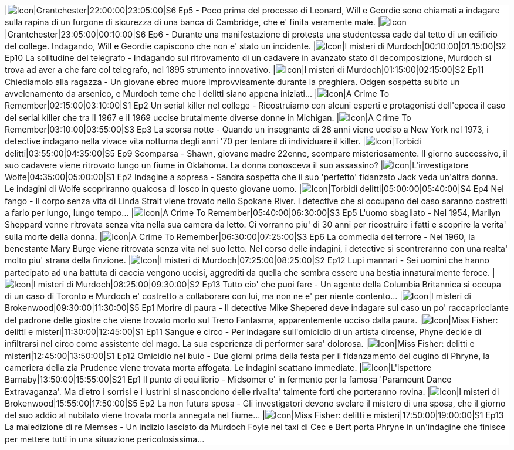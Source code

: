 |![Icon](https://guidatv.sky.it/uuid/Intrattenimento_Cover_aS6G29F8N9.png)|Grantchester|22:00:00|23:05:00|S6 Ep5 - Poco prima del processo di Leonard, Will e Geordie sono chiamati a indagare sulla rapina di un furgone di sicurezza di una banca di Cambridge, che e&#039; finita veramente male.
|![Icon](https://guidatv.sky.it/uuid/Intrattenimento_Cover_aS6G29F8N9.png)|Grantchester|23:05:00|00:10:00|S6 Ep6 - Durante una manifestazione di protesta una studentessa cade dal tetto di un edificio del college. Indagando, Will e Geordie capiscono che non e&#039; stato un incidente.
|![Icon](https://guidatv.sky.it/uuid/Intrattenimento_Cover_aS6G29F8N9.png)|I misteri di Murdoch|00:10:00|01:15:00|S2 Ep10 La solitudine del telegrafo - Indagando sul ritrovamento di un cadavere in avanzato stato di decomposizione, Murdoch si trova ad aver a che fare col telegrafo, nel 1895 strumento innovativo.
|![Icon](https://guidatv.sky.it/uuid/Intrattenimento_Cover_aS6G29F8N9.png)|I misteri di Murdoch|01:15:00|02:15:00|S2 Ep11 Chiediamolo alla ragazza - Un giovane ebreo muore improvvisamente durante la preghiera. Odgen sospetta subito un avvelenamento da arsenico, e Murdoch teme che i delitti siano appena iniziati...
|![Icon](https://guidatv.sky.it/uuid/Intrattenimento_Cover_aS6G29F8N9.png)|A Crime To Remember|02:15:00|03:10:00|S1 Ep2 Un serial killer nel college - Ricostruiamo con alcuni esperti e protagonisti dell&#039;epoca il caso del serial killer che tra il 1967 e il 1969 uccise brutalmente diverse donne in Michigan.
|![Icon](https://guidatv.sky.it/uuid/Intrattenimento_Cover_aS6G29F8N9.png)|A Crime To Remember|03:10:00|03:55:00|S3 Ep3 La scorsa notte - Quando un insegnante di 28 anni viene ucciso a New York nel 1973, i detective indagano nella vivace vita notturna degli anni &#039;70 per tentare di individuare il killer.
|![Icon](https://guidatv.sky.it/uuid/Intrattenimento_Cover_aS6G29F8N9.png)|Torbidi delitti|03:55:00|04:35:00|S5 Ep9 Scomparsa - Shawn, giovane madre 22enne, scompare misteriosamente. Il giorno successivo, il suo cadavere viene ritrovato lungo un fiume in Oklahoma. La donna conosceva il suo assassino?
|![Icon](https://guidatv.sky.it/uuid/Intrattenimento_Cover_aS6G29F8N9.png)|L&#039;investigatore Wolfe|04:35:00|05:00:00|S1 Ep2 Indagine a sopresa - Sandra sospetta che il suo &#039;perfetto&#039; fidanzato Jack veda un&#039;altra donna. Le indagini di Wolfe scopriranno qualcosa di losco in questo giovane uomo.
|![Icon](https://guidatv.sky.it/uuid/Intrattenimento_Cover_aS6G29F8N9.png)|Torbidi delitti|05:00:00|05:40:00|S4 Ep4 Nel fango - Il corpo senza vita di Linda Strait viene trovato nello Spokane River. I detective che si occupano del caso saranno costretti a farlo per lungo, lungo tempo...
|![Icon](https://guidatv.sky.it/uuid/Intrattenimento_Cover_aS6G29F8N9.png)|A Crime To Remember|05:40:00|06:30:00|S3 Ep5 L&#039;uomo sbagliato - Nel 1954, Marilyn Sheppard venne ritrovata senza vita nella sua camera da letto. Ci vorranno piu&#039; di 30 anni per ricostruire i fatti e scoprire la verita&#039; sulla morte della donna.
|![Icon](https://guidatv.sky.it/uuid/Intrattenimento_Cover_aS6G29F8N9.png)|A Crime To Remember|06:30:00|07:25:00|S3 Ep6 La commedia del terrore - Nel 1960, la benestante Mary Burge viene ritrovata senza vita nel suo letto. Nel corso delle indagini, i detective si scontreranno con una realta&#039; molto piu&#039; strana della finzione.
|![Icon](https://guidatv.sky.it/uuid/Intrattenimento_Cover_aS6G29F8N9.png)|I misteri di Murdoch|07:25:00|08:25:00|S2 Ep12 Lupi mannari - Sei uomini che hanno partecipato ad una battuta di caccia vengono uccisi, aggrediti da quella che sembra essere una bestia innaturalmente feroce.
|![Icon](https://guidatv.sky.it/uuid/Intrattenimento_Cover_aS6G29F8N9.png)|I misteri di Murdoch|08:25:00|09:30:00|S2 Ep13 Tutto cio&#039; che puoi fare - Un agente della Columbia Britannica si occupa di un caso di Toronto e Murdoch e&#039; costretto a collaborare con lui, ma non ne e&#039; per niente contento...
|![Icon](https://guidatv.sky.it/uuid/Intrattenimento_Cover_aS6G29F8N9.png)|I misteri di Brokenwood|09:30:00|11:30:00|S5 Ep1 Morire di paura - Il detective Mike Shepered deve indagare sul caso un po&#039; raccapricciante del padrone delle giostre che viene trovato morto sul Treno Fantasma, apparentemente ucciso dalla paura.
|![Icon](https://guidatv.sky.it/uuid/Intrattenimento_Cover_aS6G29F8N9.png)|Miss Fisher: delitti e misteri|11:30:00|12:45:00|S1 Ep11 Sangue e circo - Per indagare sull&#039;omicidio di un artista circense, Phyne decide di infiltrarsi nel circo come assistente del mago. La sua esperienza di performer sara&#039; dolorosa.
|![Icon](https://guidatv.sky.it/uuid/Intrattenimento_Cover_aS6G29F8N9.png)|Miss Fisher: delitti e misteri|12:45:00|13:50:00|S1 Ep12 Omicidio nel buio - Due giorni prima della festa per il fidanzamento del cugino di Phryne, la cameriera della zia Prudence viene trovata morta affogata. Le indagini scattano immediate.
|![Icon](https://guidatv.sky.it/uuid/Intrattenimento_Cover_aS6G29F8N9.png)|L&#039;ispettore Barnaby|13:50:00|15:55:00|S21 Ep1 Il punto di equilibrio - Midsomer e&#039; in fermento per la famosa &#039;Paramount Dance Extravaganza&#039;. Ma dietro i sorrisi e i lustrini si nascondono delle rivalita&#039; talmente forti che porteranno rovina.
|![Icon](https://guidatv.sky.it/uuid/Intrattenimento_Cover_aS6G29F8N9.png)|I misteri di Brokenwood|15:55:00|17:50:00|S5 Ep2 La non futura sposa - Gli investigatori devono svelare il mistero di una sposa, che il giorno del suo addio al nubilato viene trovata morta annegata nel fiume...
|![Icon](https://guidatv.sky.it/uuid/Intrattenimento_Cover_aS6G29F8N9.png)|Miss Fisher: delitti e misteri|17:50:00|19:00:00|S1 Ep13 La maledizione di re Memses - Un indizio lasciato da Murdoch Foyle nel taxi di Cec e Bert porta Phryne in un&#039;indagine che finisce per mettere tutti in una situazione pericolosissima...